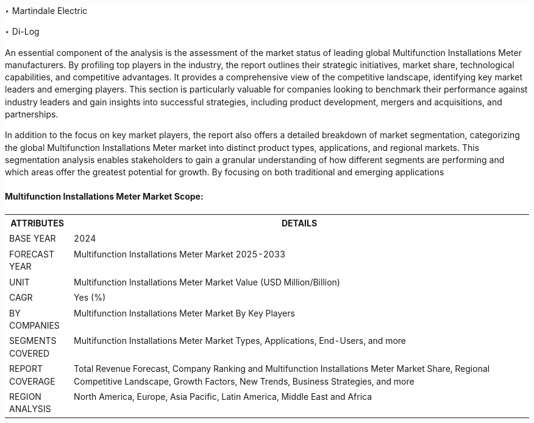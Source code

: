 ‣ Martindale Electric

‣ Di-Log

An essential component of the analysis is the assessment of the market status of leading global Multifunction Installations Meter manufacturers. By profiling top players in the industry, the report outlines their strategic initiatives, market share, technological capabilities, and competitive advantages. It provides a comprehensive view of the competitive landscape, identifying key market leaders and emerging players. This section is particularly valuable for companies looking to benchmark their performance against industry leaders and gain insights into successful strategies, including product development, mergers and acquisitions, and partnerships.

In addition to the focus on key market players, the report also offers a detailed breakdown of market segmentation, categorizing the global Multifunction Installations Meter market into distinct product types, applications, and regional markets. This segmentation analysis enables stakeholders to gain a granular understanding of how different segments are performing and which areas offer the greatest potential for growth. By focusing on both traditional and emerging applications

<h4>Multifunction Installations Meter Market Scope:</h4>
<table>
<tr>
<th>ATTRIBUTES</th>
<th>DETAILS</th>
</tr>
<tr>
<td>BASE YEAR</td>
<td>2024</td>
</tr>
<tr>
<td>FORECAST YEAR</td>
<td>Multifunction Installations Meter Market 2025-2033</td>
</tr>
<tr>
<td>UNIT</td>
<td>Multifunction Installations Meter Market Value (USD Million/Billion)</td>
<tr>
<td>CAGR</td>
<td>Yes (%)</td>
</tr>
</tr>
<tr>
<td>BY COMPANIES</td>
<td>Multifunction Installations Meter Market By Key Players</td>
</tr>
<tr>
<td>SEGMENTS COVERED</td>
<td>Multifunction Installations Meter Market Types, Applications, End-Users, and more</td>
</tr>
<tr>
<td>REPORT COVERAGE</td>
<td>Total Revenue Forecast, Company Ranking and Multifunction Installations Meter Market Share, Regional Competitive Landscape, Growth Factors, New Trends, Business Strategies, and more</td>
</tr>
<tr>
<td>REGION ANALYSIS</td>
<td>North America, Europe, Asia Pacific, Latin America, Middle East and Africa</td>
</tr>
</table>
